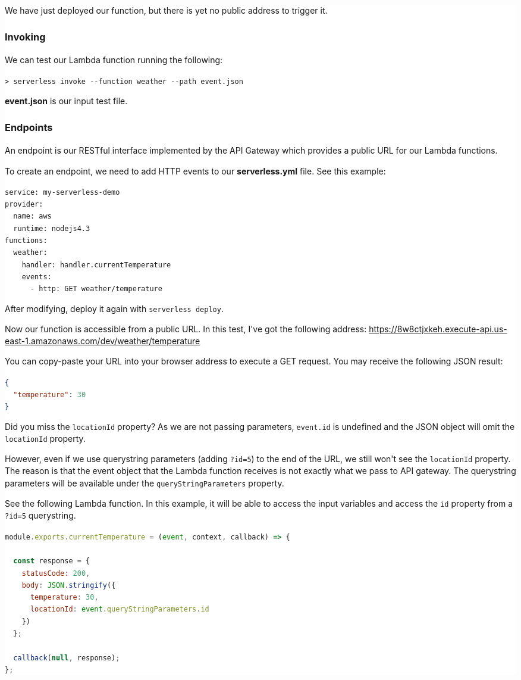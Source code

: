 We have just deployed our function, but there is yet no public address to trigger it.

### Invoking

We can test our Lambda function running the following:

``` xml
> serverless invoke --function weather --path event.json
```

**event.json** is our input test file.

### Endpoints

An endpoint is our RESTful interface implemented by the API Gateway which provides a public URL for our Lambda functions.

To create an endpoint, we need to add HTTP events to our **serverless.yml** file. See this example:

``` xml
service: my-serverless-demo
provider:
  name: aws
  runtime: nodejs4.3
functions:
  weather:
    handler: handler.currentTemperature
    events:
      - http: GET weather/temperature
```

After modifying, deploy it again with `serverless deploy`.

Now our function is accessible from a public URL. In this test, I've got the following address: https://8w8ctjxkeh.execute-api.us-east-1.amazonaws.com/dev/weather/temperature

You can copy-paste your URL into your browser address to execute a GET request. You may receive the following JSON result:

``` json
{
  "temperature": 30
}
```

Did you miss the `locationId` property? As we are not passing parameters, `event.id` is undefined and the JSON object will omit the `locationId` property.

However, even if we use querystring parameters (adding `?id=5`) to the end of the URL, we still won't see the `locationId` property. The reason is that the event object that the Lambda function receives is not exactly what we pass to API gateway. The querystring parameters will be available under the `queryStringParameters` property.

See the following Lambda function. In this example, it will be able to access the input variables and access the `id` property from a `?id=5` querystring.

``` javascript
module.exports.currentTemperature = (event, context, callback) => {

  const response = {
    statusCode: 200,
    body: JSON.stringify({
      temperature: 30,
      locationId: event.queryStringParameters.id
    })
  };

  callback(null, response);
};
```
